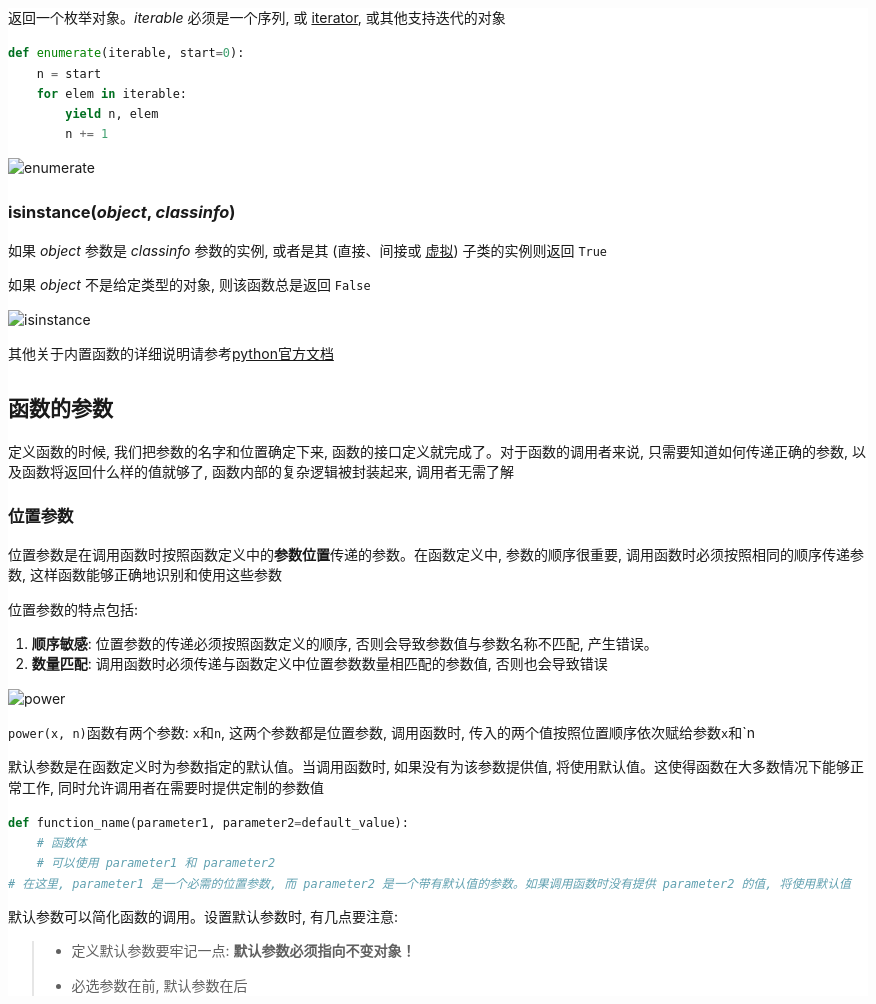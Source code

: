 返回一个枚举对象。*iterable* 必须是一个序列, 或 [iterator](https://docs.python.org/zh-cn/3/glossary.html#term-iterator), 或其他支持迭代的对象

```python
def enumerate(iterable, start=0):
    n = start
    for elem in iterable:
        yield n, elem
        n += 1
```

![enumerate](https://cdn.jsdelivr.net/gh/weno861/image/img/202402061459620.png)

### **isinstance**(*object*, *classinfo*)

如果 *object* 参数是 *classinfo* 参数的实例, 或者是其 (直接、间接或 [虚拟](https://docs.python.org/zh-cn/3/glossary.html#term-abstract-base-class)) 子类的实例则返回 `True`

如果 *object* 不是给定类型的对象, 则该函数总是返回 `False`

![isinstance](https://cdn.jsdelivr.net/gh/weno861/image/img/202402061500652.png)

其他关于内置函数的详细说明请参考[python官方文档](https://docs.python.org/zh-cn/3/library/functions.html)

## 函数的参数

定义函数的时候, 我们把参数的名字和位置确定下来, 函数的接口定义就完成了。对于函数的调用者来说, 只需要知道如何传递正确的参数, 以及函数将返回什么样的值就够了, 函数内部的复杂逻辑被封装起来, 调用者无需了解

### 位置参数

位置参数是在调用函数时按照函数定义中的**参数位置**传递的参数。在函数定义中, 参数的顺序很重要, 调用函数时必须按照相同的顺序传递参数, 这样函数能够正确地识别和使用这些参数

位置参数的特点包括: 

1. **顺序敏感**: 位置参数的传递必须按照函数定义的顺序, 否则会导致参数值与参数名称不匹配, 产生错误。
2. **数量匹配**: 调用函数时必须传递与函数定义中位置参数数量相匹配的参数值, 否则也会导致错误

![power](https://cdn.jsdelivr.net/gh/weno861/image/img/202402061500675.png)

`power(x, n)`函数有两个参数: `x`和`n`, 这两个参数都是位置参数, 调用函数时, 传入的两个值按照位置顺序依次赋给参数`x`和`n

默认参数是在函数定义时为参数指定的默认值。当调用函数时, 如果没有为该参数提供值, 将使用默认值。这使得函数在大多数情况下能够正常工作, 同时允许调用者在需要时提供定制的参数值

```python
def function_name(parameter1, parameter2=default_value):
    # 函数体
    # 可以使用 parameter1 和 parameter2
# 在这里, parameter1 是一个必需的位置参数, 而 parameter2 是一个带有默认值的参数。如果调用函数时没有提供 parameter2 的值, 将使用默认值
```

默认参数可以简化函数的调用。设置默认参数时, 有几点要注意:

>   *   定义默认参数要牢记一点: **默认参数必须指向不变对象！**
>
>   *   必选参数在前, 默认参数在后

